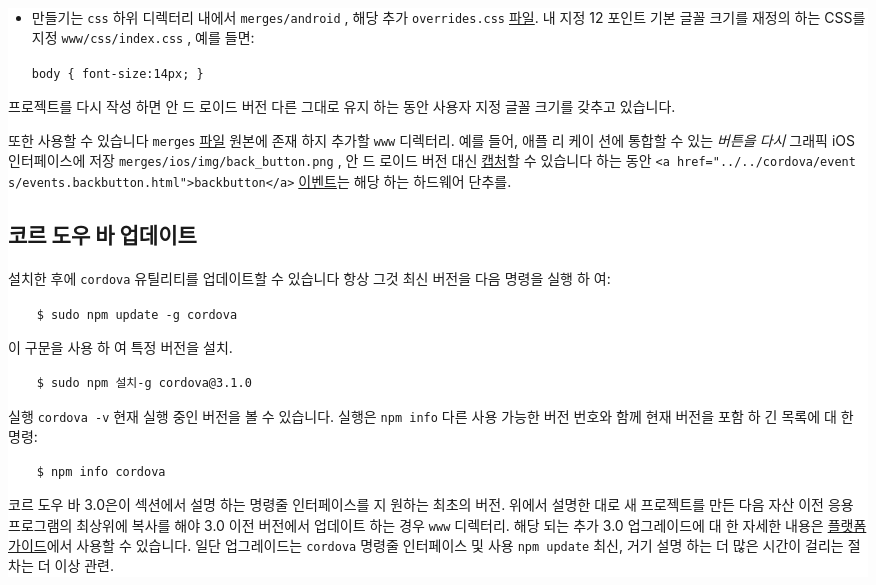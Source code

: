 *   만들기는 `css` 하위 디렉터리 내에서 `merges/android` , 해당 추가 `overrides.css` <a href="../../cordova/file/fileobj/fileobj.html">파일</a>. 내 지정 12 포인트 기본 글꼴 크기를 재정의 하는 CSS를 지정 `www/css/index.css` , 예를 들면:
    
        body { font-size:14px; }
        

프로젝트를 다시 작성 하면 안 드 로이드 버전 다른 그대로 유지 하는 동안 사용자 지정 글꼴 크기를 갖추고 있습니다.

또한 사용할 수 있습니다 `merges` <a href="../../cordova/file/fileobj/fileobj.html">파일</a> 원본에 존재 하지 추가할 `www` 디렉터리. 예를 들어, 애플 리 케이 션에 통합할 수 있는 *버튼을 다시* 그래픽 iOS 인터페이스에 저장 `merges/ios/img/back_button.png` , 안 드 로이드 버전 대신 <a href="../../cordova/media/capture/capture.html">캡처</a>할 수 있습니다 하는 동안 `<a href="../../cordova/events/events.backbutton.html">backbutton</a>` <a href="../../cordova/events/events.html">이벤트</a>는 해당 하는 하드웨어 단추를.

## 코르 도우 바 업데이트

설치한 후에 `cordova` 유틸리티를 업데이트할 수 있습니다 항상 그것 최신 버전을 다음 명령을 실행 하 여:

        $ sudo npm update -g cordova
    

이 구문을 사용 하 여 특정 버전을 설치.

        $ sudo npm 설치-g cordova@3.1.0
    

실행 `cordova -v` 현재 실행 중인 버전을 볼 수 있습니다. 실행은 `npm
info` 다른 사용 가능한 버전 번호와 함께 현재 버전을 포함 하 긴 목록에 대 한 명령:

        $ npm info cordova
    

코르 도우 바 3.0은이 섹션에서 설명 하는 명령줄 인터페이스를 지 원하는 최초의 버전. 위에서 설명한 대로 새 프로젝트를 만든 다음 자산 이전 응용 프로그램의 최상위에 복사를 해야 3.0 이전 버전에서 업데이트 하는 경우 `www` 디렉터리. 해당 되는 추가 3.0 업그레이드에 대 한 자세한 내용은 <a href="../platforms/index.html">플랫폼 <a href="../../index.html">가이드</a></a>에서 사용할 수 있습니다. 일단 업그레이드는 `cordova` 명령줄 인터페이스 및 사용 `npm update` 최신, 거기 설명 하는 더 많은 시간이 걸리는 절차는 더 이상 관련.